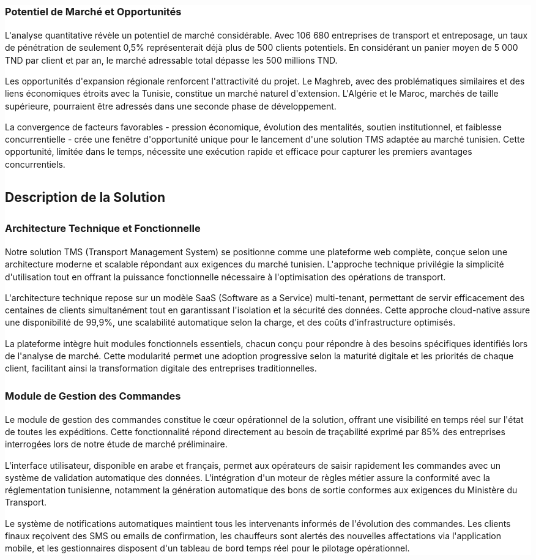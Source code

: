 ### Potentiel de Marché et Opportunités

L'analyse quantitative révèle un potentiel de marché considérable. Avec 106 680 entreprises de transport et entreposage, un taux de pénétration de seulement 0,5% représenterait déjà plus de 500 clients potentiels. En considérant un panier moyen de 5 000 TND par client et par an, le marché adressable total dépasse les 500 millions TND.

Les opportunités d'expansion régionale renforcent l'attractivité du projet. Le Maghreb, avec des problématiques similaires et des liens économiques étroits avec la Tunisie, constitue un marché naturel d'extension. L'Algérie et le Maroc, marchés de taille supérieure, pourraient être adressés dans une seconde phase de développement.

La convergence de facteurs favorables - pression économique, évolution des mentalités, soutien institutionnel, et faiblesse concurrentielle - crée une fenêtre d'opportunité unique pour le lancement d'une solution TMS adaptée au marché tunisien. Cette opportunité, limitée dans le temps, nécessite une exécution rapide et efficace pour capturer les premiers avantages concurrentiels.



## Description de la Solution

### Architecture Technique et Fonctionnelle

Notre solution TMS (Transport Management System) se positionne comme une plateforme web complète, conçue selon une architecture moderne et scalable répondant aux exigences du marché tunisien. L'approche technique privilégie la simplicité d'utilisation tout en offrant la puissance fonctionnelle nécessaire à l'optimisation des opérations de transport.

L'architecture technique repose sur un modèle SaaS (Software as a Service) multi-tenant, permettant de servir efficacement des centaines de clients simultanément tout en garantissant l'isolation et la sécurité des données. Cette approche cloud-native assure une disponibilité de 99,9%, une scalabilité automatique selon la charge, et des coûts d'infrastructure optimisés.

La plateforme intègre huit modules fonctionnels essentiels, chacun conçu pour répondre à des besoins spécifiques identifiés lors de l'analyse de marché. Cette modularité permet une adoption progressive selon la maturité digitale et les priorités de chaque client, facilitant ainsi la transformation digitale des entreprises traditionnelles.

### Module de Gestion des Commandes

Le module de gestion des commandes constitue le cœur opérationnel de la solution, offrant une visibilité en temps réel sur l'état de toutes les expéditions. Cette fonctionnalité répond directement au besoin de traçabilité exprimé par 85% des entreprises interrogées lors de notre étude de marché préliminaire.

L'interface utilisateur, disponible en arabe et français, permet aux opérateurs de saisir rapidement les commandes avec un système de validation automatique des données. L'intégration d'un moteur de règles métier assure la conformité avec la réglementation tunisienne, notamment la génération automatique des bons de sortie conformes aux exigences du Ministère du Transport.

Le système de notifications automatiques maintient tous les intervenants informés de l'évolution des commandes. Les clients finaux reçoivent des SMS ou emails de confirmation, les chauffeurs sont alertés des nouvelles affectations via l'application mobile, et les gestionnaires disposent d'un tableau de bord temps réel pour le pilotage opérationnel.
